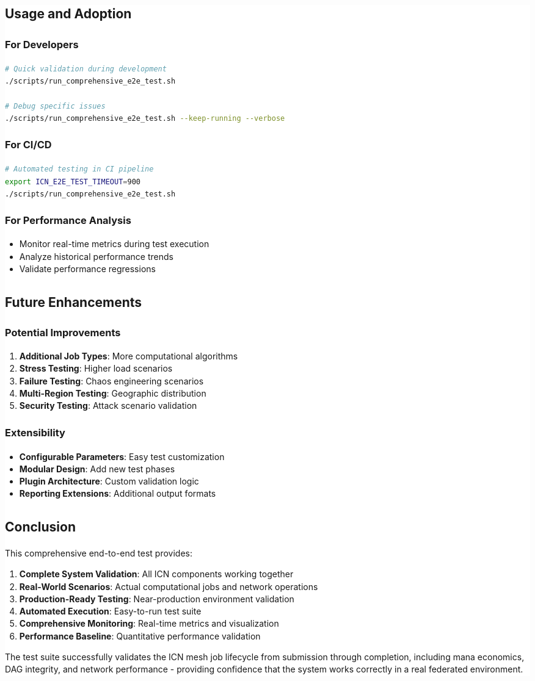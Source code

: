 ## Usage and Adoption

### For Developers
```bash
# Quick validation during development
./scripts/run_comprehensive_e2e_test.sh

# Debug specific issues
./scripts/run_comprehensive_e2e_test.sh --keep-running --verbose
```

### For CI/CD
```bash
# Automated testing in CI pipeline
export ICN_E2E_TEST_TIMEOUT=900
./scripts/run_comprehensive_e2e_test.sh
```

### For Performance Analysis
- Monitor real-time metrics during test execution
- Analyze historical performance trends
- Validate performance regressions

## Future Enhancements

### Potential Improvements
1. **Additional Job Types**: More computational algorithms
2. **Stress Testing**: Higher load scenarios
3. **Failure Testing**: Chaos engineering scenarios
4. **Multi-Region Testing**: Geographic distribution
5. **Security Testing**: Attack scenario validation

### Extensibility
- **Configurable Parameters**: Easy test customization
- **Modular Design**: Add new test phases
- **Plugin Architecture**: Custom validation logic
- **Reporting Extensions**: Additional output formats

## Conclusion

This comprehensive end-to-end test provides:

1. **Complete System Validation**: All ICN components working together
2. **Real-World Scenarios**: Actual computational jobs and network operations
3. **Production-Ready Testing**: Near-production environment validation
4. **Automated Execution**: Easy-to-run test suite
5. **Comprehensive Monitoring**: Real-time metrics and visualization
6. **Performance Baseline**: Quantitative performance validation

The test suite successfully validates the ICN mesh job lifecycle from submission through completion, including mana economics, DAG integrity, and network performance - providing confidence that the system works correctly in a real federated environment.
